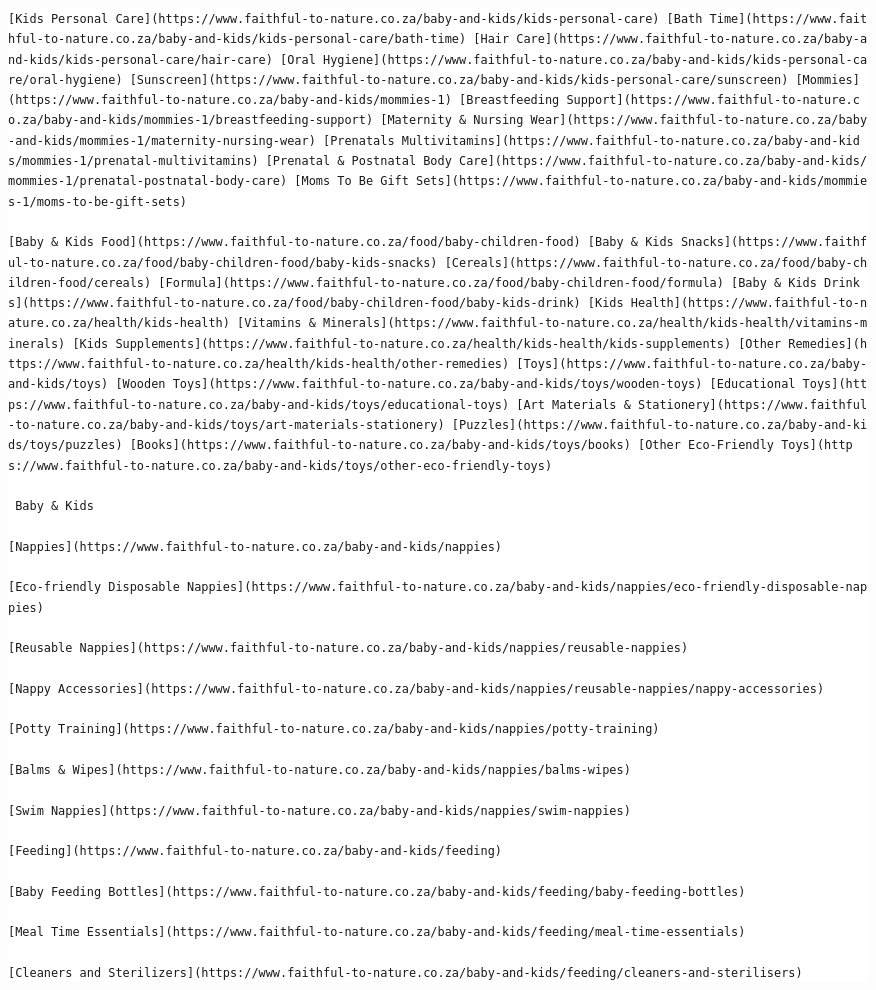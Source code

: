    [Kids Personal Care](https://www.faithful-to-nature.co.za/baby-and-kids/kids-personal-care) [Bath Time](https://www.faithful-to-nature.co.za/baby-and-kids/kids-personal-care/bath-time) [Hair Care](https://www.faithful-to-nature.co.za/baby-and-kids/kids-personal-care/hair-care) [Oral Hygiene](https://www.faithful-to-nature.co.za/baby-and-kids/kids-personal-care/oral-hygiene) [Sunscreen](https://www.faithful-to-nature.co.za/baby-and-kids/kids-personal-care/sunscreen) [Mommies](https://www.faithful-to-nature.co.za/baby-and-kids/mommies-1) [Breastfeeding Support](https://www.faithful-to-nature.co.za/baby-and-kids/mommies-1/breastfeeding-support) [Maternity & Nursing Wear](https://www.faithful-to-nature.co.za/baby-and-kids/mommies-1/maternity-nursing-wear) [Prenatals Multivitamins](https://www.faithful-to-nature.co.za/baby-and-kids/mommies-1/prenatal-multivitamins) [Prenatal & Postnatal Body Care](https://www.faithful-to-nature.co.za/baby-and-kids/mommies-1/prenatal-postnatal-body-care) [Moms To Be Gift Sets](https://www.faithful-to-nature.co.za/baby-and-kids/mommies-1/moms-to-be-gift-sets)
    
    [Baby & Kids Food](https://www.faithful-to-nature.co.za/food/baby-children-food) [Baby & Kids Snacks](https://www.faithful-to-nature.co.za/food/baby-children-food/baby-kids-snacks) [Cereals](https://www.faithful-to-nature.co.za/food/baby-children-food/cereals) [Formula](https://www.faithful-to-nature.co.za/food/baby-children-food/formula) [Baby & Kids Drinks](https://www.faithful-to-nature.co.za/food/baby-children-food/baby-kids-drink) [Kids Health](https://www.faithful-to-nature.co.za/health/kids-health) [Vitamins & Minerals](https://www.faithful-to-nature.co.za/health/kids-health/vitamins-minerals) [Kids Supplements](https://www.faithful-to-nature.co.za/health/kids-health/kids-supplements) [Other Remedies](https://www.faithful-to-nature.co.za/health/kids-health/other-remedies) [Toys](https://www.faithful-to-nature.co.za/baby-and-kids/toys) [Wooden Toys](https://www.faithful-to-nature.co.za/baby-and-kids/toys/wooden-toys) [Educational Toys](https://www.faithful-to-nature.co.za/baby-and-kids/toys/educational-toys) [Art Materials & Stationery](https://www.faithful-to-nature.co.za/baby-and-kids/toys/art-materials-stationery) [Puzzles](https://www.faithful-to-nature.co.za/baby-and-kids/toys/puzzles) [Books](https://www.faithful-to-nature.co.za/baby-and-kids/toys/books) [Other Eco-Friendly Toys](https://www.faithful-to-nature.co.za/baby-and-kids/toys/other-eco-friendly-toys)
    
     Baby & Kids
    
    [Nappies](https://www.faithful-to-nature.co.za/baby-and-kids/nappies) 
    
    [Eco-friendly Disposable Nappies](https://www.faithful-to-nature.co.za/baby-and-kids/nappies/eco-friendly-disposable-nappies)
    
    [Reusable Nappies](https://www.faithful-to-nature.co.za/baby-and-kids/nappies/reusable-nappies) 
    
    [Nappy Accessories](https://www.faithful-to-nature.co.za/baby-and-kids/nappies/reusable-nappies/nappy-accessories)
    
    [Potty Training](https://www.faithful-to-nature.co.za/baby-and-kids/nappies/potty-training)
    
    [Balms & Wipes](https://www.faithful-to-nature.co.za/baby-and-kids/nappies/balms-wipes)
    
    [Swim Nappies](https://www.faithful-to-nature.co.za/baby-and-kids/nappies/swim-nappies)
    
    [Feeding](https://www.faithful-to-nature.co.za/baby-and-kids/feeding) 
    
    [Baby Feeding Bottles](https://www.faithful-to-nature.co.za/baby-and-kids/feeding/baby-feeding-bottles)
    
    [Meal Time Essentials](https://www.faithful-to-nature.co.za/baby-and-kids/feeding/meal-time-essentials)
    
    [Cleaners and Sterilizers](https://www.faithful-to-nature.co.za/baby-and-kids/feeding/cleaners-and-sterilisers)
    